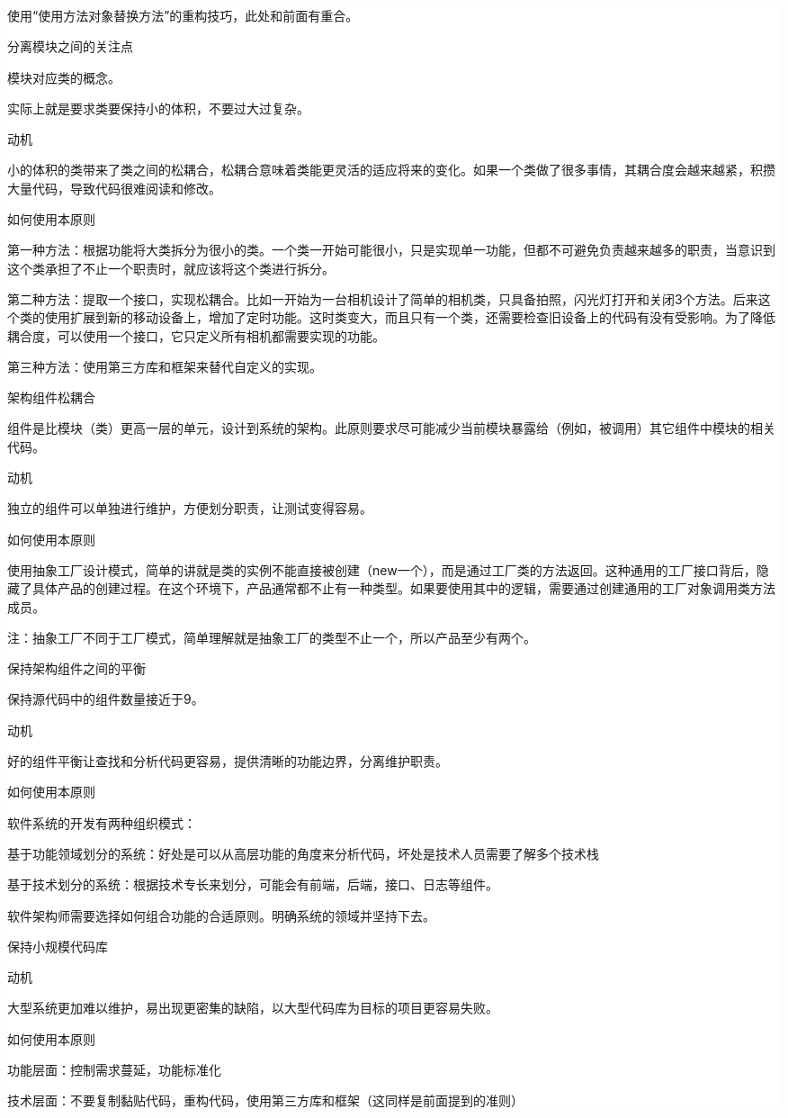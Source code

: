 使用“使用方法对象替换方法”的重构技巧，此处和前面有重合。

分离模块之间的关注点

模块对应类的概念。

实际上就是要求类要保持小的体积，不要过大过复杂。

动机

小的体积的类带来了类之间的松耦合，松耦合意味着类能更灵活的适应将来的变化。如果一个类做了很多事情，其耦合度会越来越紧，积攒大量代码，导致代码很难阅读和修改。

如何使用本原则

第一种方法：根据功能将大类拆分为很小的类。一个类一开始可能很小，只是实现单一功能，但都不可避免负责越来越多的职责，当意识到这个类承担了不止一个职责时，就应该将这个类进行拆分。

第二种方法：提取一个接口，实现松耦合。比如一开始为一台相机设计了简单的相机类，只具备拍照，闪光灯打开和关闭3个方法。后来这个类的使用扩展到新的移动设备上，增加了定时功能。这时类变大，而且只有一个类，还需要检查旧设备上的代码有没有受影响。为了降低耦合度，可以使用一个接口，它只定义所有相机都需要实现的功能。

第三种方法：使用第三方库和框架来替代自定义的实现。

架构组件松耦合

组件是比模块（类）更高一层的单元，设计到系统的架构。此原则要求尽可能减少当前模块暴露给（例如，被调用）其它组件中模块的相关代码。

动机

独立的组件可以单独进行维护，方便划分职责，让测试变得容易。

如何使用本原则

使用抽象工厂设计模式，简单的讲就是类的实例不能直接被创建（new一个），而是通过工厂类的方法返回。这种通用的工厂接口背后，隐藏了具体产品的创建过程。在这个环境下，产品通常都不止有一种类型。如果要使用其中的逻辑，需要通过创建通用的工厂对象调用类方法成员。

注：抽象工厂不同于工厂模式，简单理解就是抽象工厂的类型不止一个，所以产品至少有两个。

保持架构组件之间的平衡

保持源代码中的组件数量接近于9。

动机

好的组件平衡让查找和分析代码更容易，提供清晰的功能边界，分离维护职责。

如何使用本原则

软件系统的开发有两种组织模式：

基于功能领域划分的系统：好处是可以从高层功能的角度来分析代码，坏处是技术人员需要了解多个技术栈

基于技术划分的系统：根据技术专长来划分，可能会有前端，后端，接口、日志等组件。

软件架构师需要选择如何组合功能的合适原则。明确系统的领域并坚持下去。

保持小规模代码库

动机

大型系统更加难以维护，易出现更密集的缺陷，以大型代码库为目标的项目更容易失败。

如何使用本原则

功能层面：控制需求蔓延，功能标准化

技术层面：不要复制黏贴代码，重构代码，使用第三方库和框架（这同样是前面提到的准则）
